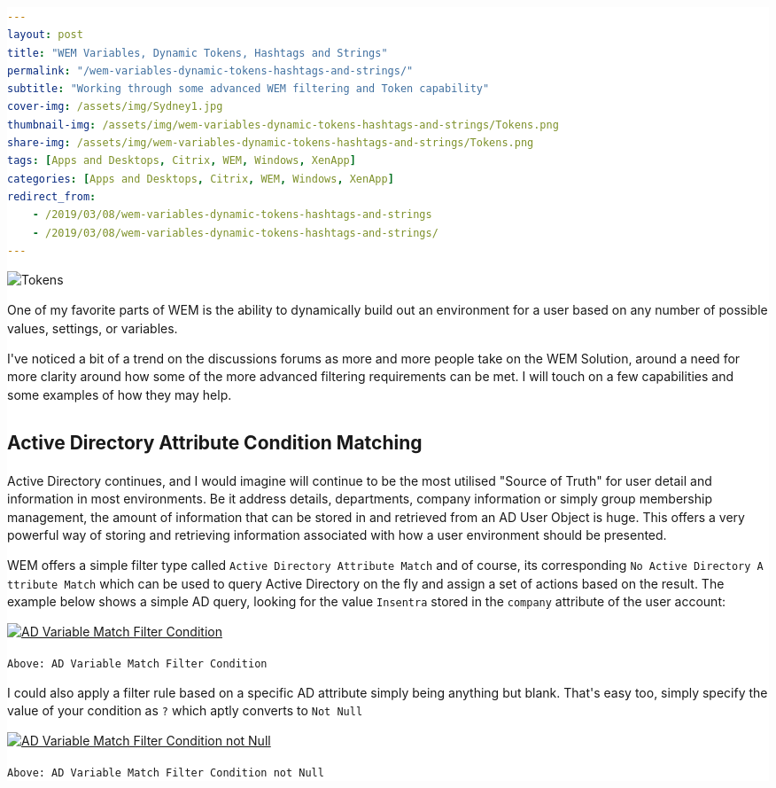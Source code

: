 ```yaml
---
layout: post
title: "WEM Variables, Dynamic Tokens, Hashtags and Strings"
permalink: "/wem-variables-dynamic-tokens-hashtags-and-strings/"
subtitle: "Working through some advanced WEM filtering and Token capability"
cover-img: /assets/img/Sydney1.jpg
thumbnail-img: /assets/img/wem-variables-dynamic-tokens-hashtags-and-strings/Tokens.png
share-img: /assets/img/wem-variables-dynamic-tokens-hashtags-and-strings/Tokens.png
tags: [Apps and Desktops, Citrix, WEM, Windows, XenApp]
categories: [Apps and Desktops, Citrix, WEM, Windows, XenApp]
redirect_from: 
    - /2019/03/08/wem-variables-dynamic-tokens-hashtags-and-strings
    - /2019/03/08/wem-variables-dynamic-tokens-hashtags-and-strings/
---
```


![Tokens]({{site.baseurl}}/assets/img/wem-variables-dynamic-tokens-hashtags-and-strings/Tokens.png)

One of my favorite parts of WEM is the ability to dynamically build out an environment for a user based on any number of possible values, settings, or variables. 

I've noticed a bit of a trend on the discussions forums as more and more people take on the WEM Solution, around a need for more clarity around how some of the more advanced filtering requirements can be met. I will touch on a few capabilities and some examples of how they may help.

## Active Directory Attribute Condition Matching

Active Directory continues, and I would imagine will continue to be the most utilised "Source of Truth" for user detail and information in most environments. Be it address details, departments, company information or simply group membership management, the amount of information that can be stored in and retrieved from an AD User Object is huge. This offers a very powerful way of storing and retrieving information associated with how a user environment should be presented. 

WEM offers a simple filter type called `Active Directory Attribute Match` and of course, its corresponding `No Active Directory Attribute Match` which can be used to query Active Directory on the fly and assign a set of actions based on the result. The example below shows a simple AD query, looking for the value `Insentra` stored in the `company` attribute of the user account:

[![AD Variable Match Filter Condition]({{site.baseurl}}/assets/img/wem-variables-dynamic-tokens-hashtags-and-strings/1.ADAttrib.png)]({{site.baseurl}}/assets/img/wem-variables-dynamic-tokens-hashtags-and-strings/1.ADAttrib.png)

    Above: AD Variable Match Filter Condition

I could also apply a filter rule based on a specific AD attribute simply being anything but blank. That's easy too, simply specify the value of your condition as `?` which aptly converts to `Not Null` 

[![AD Variable Match Filter Condition not Null]({{site.baseurl}}/assets/img/wem-variables-dynamic-tokens-hashtags-and-strings/2.ADAttrib.png)]({{site.baseurl}}/assets/img/wem-variables-dynamic-tokens-hashtags-and-strings/2.ADAttrib.png)

    Above: AD Variable Match Filter Condition not Null
